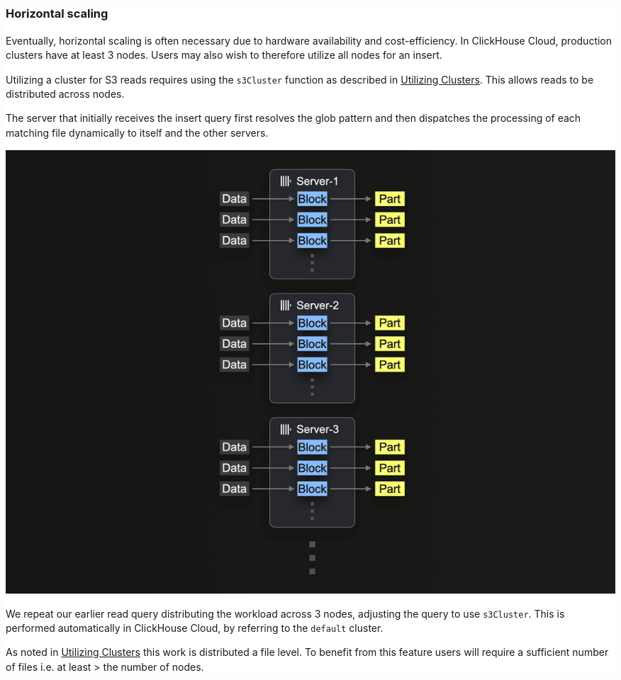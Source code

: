 ### Horizontal scaling

Eventually, horizontal scaling is often necessary due to hardware availability and cost-efficiency. In ClickHouse Cloud, production clusters have at least 3 nodes. Users may also wish to therefore utilize all nodes for an insert.

Utilizing a cluster for S3 reads requires using the `s3Cluster` function as described in [Utilizing Clusters](/docs/en/integrations/s3#utilizing-clusters). This allows reads to be distributed across nodes.  

The server that initially receives the insert query first resolves the glob pattern and then dispatches the processing of each matching file dynamically to itself and the other servers.

![s3Cluster](./images/s3Cluster.png)

We repeat our earlier read query distributing the workload across 3 nodes, adjusting the query to use `s3Cluster`. This is performed automatically in ClickHouse Cloud, by referring to the `default` cluster.

As noted in [Utilizing Clusters](/docs/en/integrations/s3#utilizing-clusters) this work is distributed a file level. To benefit from this feature users will require a sufficient number of files i.e. at least > the number of nodes.
